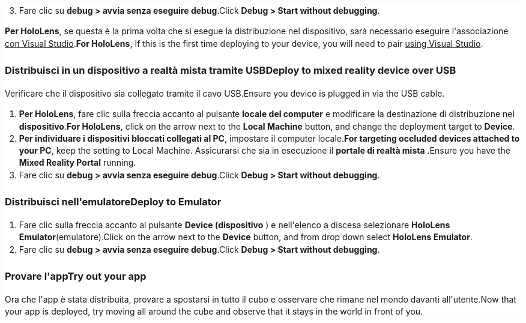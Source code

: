 3. <span data-ttu-id="1a8c8-245">Fare clic su **debug > avvia senza eseguire debug**.</span><span class="sxs-lookup"><span data-stu-id="1a8c8-245">Click **Debug > Start without debugging**.</span></span>

<span data-ttu-id="1a8c8-246">**Per HoloLens**, se questa è la prima volta che si esegue la distribuzione nel dispositivo, sarà necessario eseguire l'associazione [con Visual Studio](using-visual-studio.md).</span><span class="sxs-lookup"><span data-stu-id="1a8c8-246">**For HoloLens**, If this is the first time deploying to your device, you will need to pair [using Visual Studio](using-visual-studio.md).</span></span>

### <a name="deploy-to-mixed-reality-device-over-usb"></a><span data-ttu-id="1a8c8-247">Distribuisci in un dispositivo a realtà mista tramite USB</span><span class="sxs-lookup"><span data-stu-id="1a8c8-247">Deploy to mixed reality device over USB</span></span>

<span data-ttu-id="1a8c8-248">Verificare che il dispositivo sia collegato tramite il cavo USB.</span><span class="sxs-lookup"><span data-stu-id="1a8c8-248">Ensure you device is plugged in via the USB cable.</span></span>
1. <span data-ttu-id="1a8c8-249">**Per HoloLens**, fare clic sulla freccia accanto al pulsante **locale del computer** e modificare la destinazione di distribuzione nel **dispositivo**.</span><span class="sxs-lookup"><span data-stu-id="1a8c8-249">**For HoloLens**, click on the arrow next to the **Local Machine** button, and change the deployment target to **Device**.</span></span>
2. <span data-ttu-id="1a8c8-250">**Per individuare i dispositivi bloccati collegati al PC**, impostare il computer locale.</span><span class="sxs-lookup"><span data-stu-id="1a8c8-250">**For targeting occluded devices attached to your PC**, keep the setting to Local Machine.</span></span> <span data-ttu-id="1a8c8-251">Assicurarsi che sia in esecuzione il **portale di realtà mista** .</span><span class="sxs-lookup"><span data-stu-id="1a8c8-251">Ensure you have the **Mixed Reality Portal** running.</span></span>
3. <span data-ttu-id="1a8c8-252">Fare clic su **debug > avvia senza eseguire debug**.</span><span class="sxs-lookup"><span data-stu-id="1a8c8-252">Click **Debug > Start without debugging**.</span></span>

### <a name="deploy-to-emulator"></a><span data-ttu-id="1a8c8-253">Distribuisci nell'emulatore</span><span class="sxs-lookup"><span data-stu-id="1a8c8-253">Deploy to Emulator</span></span>
1. <span data-ttu-id="1a8c8-254">Fare clic sulla freccia accanto al pulsante **Device (dispositivo** ) e nell'elenco a discesa selezionare **HoloLens Emulator**(emulatore).</span><span class="sxs-lookup"><span data-stu-id="1a8c8-254">Click on the arrow next to the **Device** button, and from drop down select **HoloLens Emulator**.</span></span>
2. <span data-ttu-id="1a8c8-255">Fare clic su **debug > avvia senza eseguire debug**.</span><span class="sxs-lookup"><span data-stu-id="1a8c8-255">Click **Debug > Start without debugging**.</span></span>

### <a name="try-out-your-app"></a><span data-ttu-id="1a8c8-256">Provare l'app</span><span class="sxs-lookup"><span data-stu-id="1a8c8-256">Try out your app</span></span>

<span data-ttu-id="1a8c8-257">Ora che l'app è stata distribuita, provare a spostarsi in tutto il cubo e osservare che rimane nel mondo davanti all'utente.</span><span class="sxs-lookup"><span data-stu-id="1a8c8-257">Now that your app is deployed, try moving all around the cube and observe that it stays in the world in front of you.</span></span>
